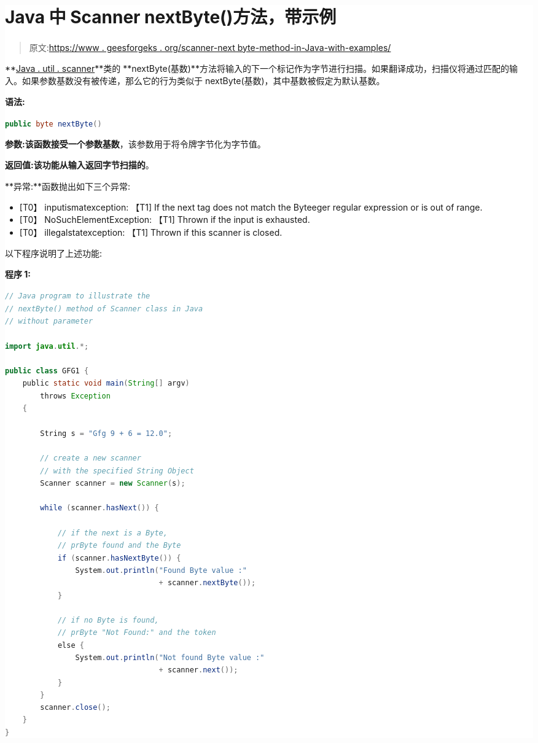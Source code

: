 # Java 中 Scanner nextByte()方法，带示例

> 原文:[https://www . geesforgeks . org/scanner-next byte-method-in-Java-with-examples/](https://www.geeksforgeeks.org/scanner-nextbyte-method-in-java-with-examples/)

**[Java . util . scanner](https://www.geeksforgeeks.org/scanner-class-in-java/)**类的 **nextByte(基数)**方法将输入的下一个标记作为字节进行扫描。如果翻译成功，扫描仪将通过匹配的输入。如果参数基数没有被传递，那么它的行为类似于 nextByte(基数)，其中基数被假定为默认基数。

**语法:**

```java
public byte nextByte()
```

**参数:**该函数接受一个参数**基数**，该参数用于将令牌字节化为字节值。

**返回值:**该功能从输入返回**字节扫描的**。

**异常:**函数抛出如下三个异常:

*   [T0】 inputismatexception: 【T1] If the next tag does not match the Byteeger regular expression or is out of range.
*   [T0】 NoSuchElementException: 【T1] Thrown if the input is exhausted.
*   [T0】 illegalstatexception: 【T1] Thrown if this scanner is closed.

以下程序说明了上述功能:

**程序 1:**

```java
// Java program to illustrate the
// nextByte() method of Scanner class in Java
// without parameter

import java.util.*;

public class GFG1 {
    public static void main(String[] argv)
        throws Exception
    {

        String s = "Gfg 9 + 6 = 12.0";

        // create a new scanner
        // with the specified String Object
        Scanner scanner = new Scanner(s);

        while (scanner.hasNext()) {

            // if the next is a Byte,
            // prByte found and the Byte
            if (scanner.hasNextByte()) {
                System.out.println("Found Byte value :"
                                   + scanner.nextByte());
            }

            // if no Byte is found,
            // prByte "Not Found:" and the token
            else {
                System.out.println("Not found Byte value :"
                                   + scanner.next());
            }
        }
        scanner.close();
    }
}
```
